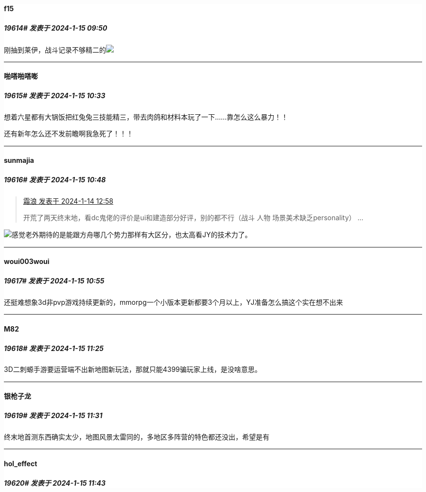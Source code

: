 ####  f15  
##### 19614#       发表于 2024-1-15 09:50

刚抽到莱伊，战斗记录不够精二的<img src="https://static.saraba1st.com/image/smiley/face2017/145.png" referrerpolicy="no-referrer">


*****

####  啪嗒啪嗒嘭  
##### 19615#       发表于 2024-1-15 10:33

想着六星都有大锅饭把红兔兔三技能精三，带去肉鸽和材料本玩了一下……靠怎么这么暴力！！

还有新年怎么还不发前瞻啊我急死了！！！


*****

####  sunmajia  
##### 19616#       发表于 2024-1-15 10:48

<blockquote><a href="httphttps://bbs.saraba1st.com/2b/forum.php?mod=redirect&amp;goto=findpost&amp;pid=63644494&amp;ptid=2143447" target="_blank">霜浪 发表于 2024-1-14 12:58</a>

开荒了两天终末地，看dc鬼佬的评价是ui和建造部分好评，别的都不行（战斗 人物 场景美术缺乏personality） ...</blockquote>
<img src="https://static.saraba1st.com/image/smiley/face2017/040.png" referrerpolicy="no-referrer">感觉老外期待的是能跟方舟哪几个势力那样有大区分，也太高看JY的技术力了。


*****

####  woui003woui  
##### 19617#       发表于 2024-1-15 10:55

还挺难想象3d非pvp游戏持续更新的，mmorpg一个小版本更新都要3个月以上，YJ准备怎么搞这个实在想不出来


*****

####  M82  
##### 19618#       发表于 2024-1-15 11:25

3D二刺螈手游要运营端不出新地图新玩法，那就只能4399骗玩家上线，是没啥意思。

*****

####  银枪子龙  
##### 19619#       发表于 2024-1-15 11:31

终末地首测东西确实太少，地图风景太雷同的，多地区多阵营的特色都还没出，希望是有


*****

####  hol_effect  
##### 19620#       发表于 2024-1-15 11:43
